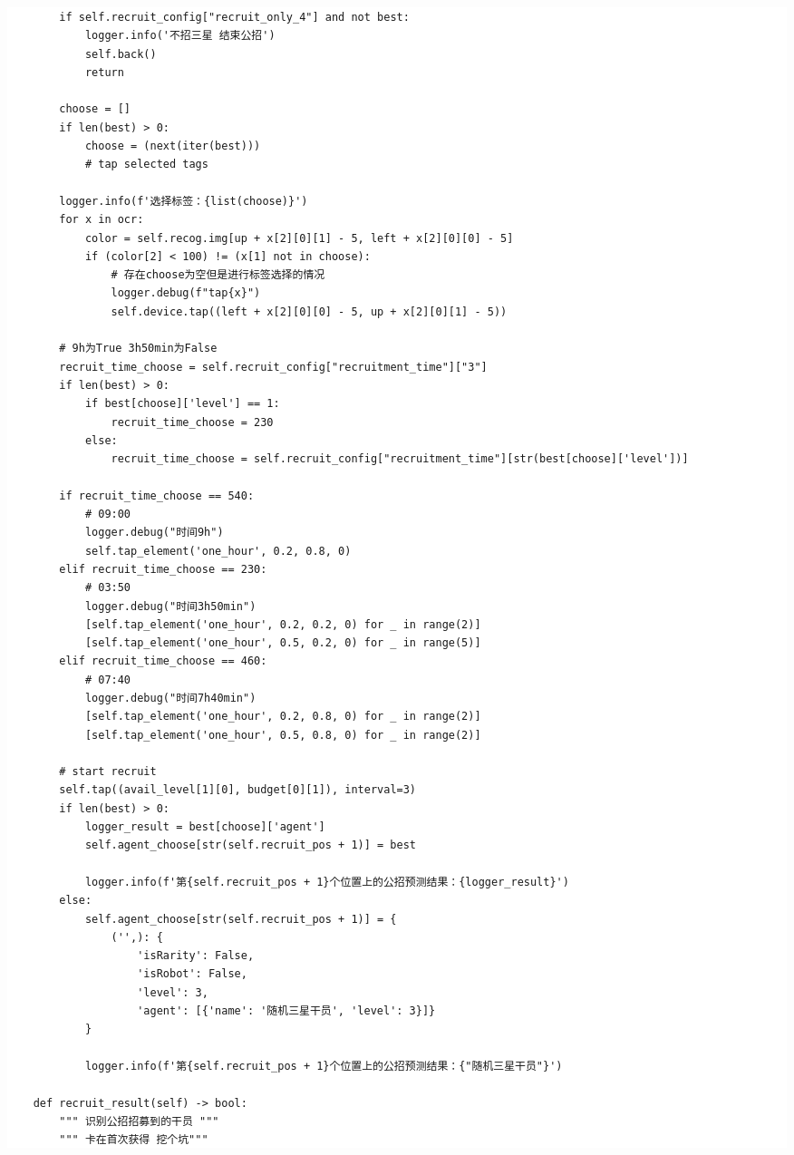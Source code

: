 ```
        if self.recruit_config["recruit_only_4"] and not best:
            logger.info('不招三星 结束公招')
            self.back()
            return

        choose = []
        if len(best) > 0:
            choose = (next(iter(best)))
            # tap selected tags

        logger.info(f'选择标签：{list(choose)}')
        for x in ocr:
            color = self.recog.img[up + x[2][0][1] - 5, left + x[2][0][0] - 5]
            if (color[2] < 100) != (x[1] not in choose):
                # 存在choose为空但是进行标签选择的情况
                logger.debug(f"tap{x}")
                self.device.tap((left + x[2][0][0] - 5, up + x[2][0][1] - 5))

        # 9h为True 3h50min为False
        recruit_time_choose = self.recruit_config["recruitment_time"]["3"]
        if len(best) > 0:
            if best[choose]['level'] == 1:
                recruit_time_choose = 230
            else:
                recruit_time_choose = self.recruit_config["recruitment_time"][str(best[choose]['level'])]

        if recruit_time_choose == 540:
            # 09:00
            logger.debug("时间9h")
            self.tap_element('one_hour', 0.2, 0.8, 0)
        elif recruit_time_choose == 230:
            # 03:50
            logger.debug("时间3h50min")
            [self.tap_element('one_hour', 0.2, 0.2, 0) for _ in range(2)]
            [self.tap_element('one_hour', 0.5, 0.2, 0) for _ in range(5)]
        elif recruit_time_choose == 460:
            # 07:40
            logger.debug("时间7h40min")
            [self.tap_element('one_hour', 0.2, 0.8, 0) for _ in range(2)]
            [self.tap_element('one_hour', 0.5, 0.8, 0) for _ in range(2)]

        # start recruit
        self.tap((avail_level[1][0], budget[0][1]), interval=3)
        if len(best) > 0:
            logger_result = best[choose]['agent']
            self.agent_choose[str(self.recruit_pos + 1)] = best

            logger.info(f'第{self.recruit_pos + 1}个位置上的公招预测结果：{logger_result}')
        else:
            self.agent_choose[str(self.recruit_pos + 1)] = {
                ('',): {
                    'isRarity': False,
                    'isRobot': False,
                    'level': 3,
                    'agent': [{'name': '随机三星干员', 'level': 3}]}
            }

            logger.info(f'第{self.recruit_pos + 1}个位置上的公招预测结果：{"随机三星干员"}')

    def recruit_result(self) -> bool:
        """ 识别公招招募到的干员 """
        """ 卡在首次获得 挖个坑"""
```